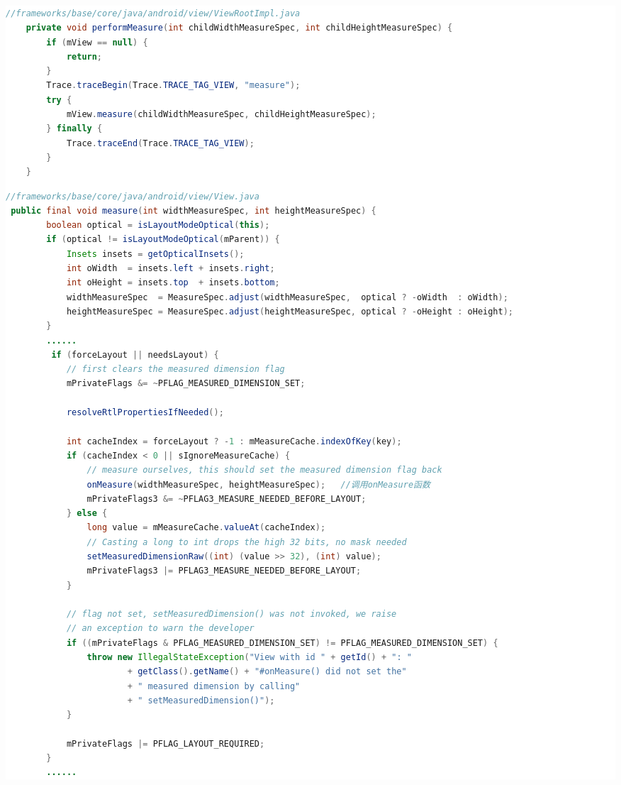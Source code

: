 ```java
//frameworks/base/core/java/android/view/ViewRootImpl.java
    private void performMeasure(int childWidthMeasureSpec, int childHeightMeasureSpec) {
        if (mView == null) {
            return;
        }
        Trace.traceBegin(Trace.TRACE_TAG_VIEW, "measure");
        try {
            mView.measure(childWidthMeasureSpec, childHeightMeasureSpec);
        } finally {
            Trace.traceEnd(Trace.TRACE_TAG_VIEW);
        }
    }

```

```java
//frameworks/base/core/java/android/view/View.java
 public final void measure(int widthMeasureSpec, int heightMeasureSpec) {
        boolean optical = isLayoutModeOptical(this);
        if (optical != isLayoutModeOptical(mParent)) {
            Insets insets = getOpticalInsets();
            int oWidth  = insets.left + insets.right;
            int oHeight = insets.top  + insets.bottom;
            widthMeasureSpec  = MeasureSpec.adjust(widthMeasureSpec,  optical ? -oWidth  : oWidth);
            heightMeasureSpec = MeasureSpec.adjust(heightMeasureSpec, optical ? -oHeight : oHeight);
        }
        ......
         if (forceLayout || needsLayout) {
            // first clears the measured dimension flag
            mPrivateFlags &= ~PFLAG_MEASURED_DIMENSION_SET;

            resolveRtlPropertiesIfNeeded();

            int cacheIndex = forceLayout ? -1 : mMeasureCache.indexOfKey(key);
            if (cacheIndex < 0 || sIgnoreMeasureCache) {
                // measure ourselves, this should set the measured dimension flag back
                onMeasure(widthMeasureSpec, heightMeasureSpec);   //调用onMeasure函数
                mPrivateFlags3 &= ~PFLAG3_MEASURE_NEEDED_BEFORE_LAYOUT;
            } else {
                long value = mMeasureCache.valueAt(cacheIndex);
                // Casting a long to int drops the high 32 bits, no mask needed
                setMeasuredDimensionRaw((int) (value >> 32), (int) value);
                mPrivateFlags3 |= PFLAG3_MEASURE_NEEDED_BEFORE_LAYOUT;
            }

            // flag not set, setMeasuredDimension() was not invoked, we raise
            // an exception to warn the developer
            if ((mPrivateFlags & PFLAG_MEASURED_DIMENSION_SET) != PFLAG_MEASURED_DIMENSION_SET) {
                throw new IllegalStateException("View with id " + getId() + ": "
                        + getClass().getName() + "#onMeasure() did not set the"
                        + " measured dimension by calling"
                        + " setMeasuredDimension()");
            }

            mPrivateFlags |= PFLAG_LAYOUT_REQUIRED;
        }
        ......
```
